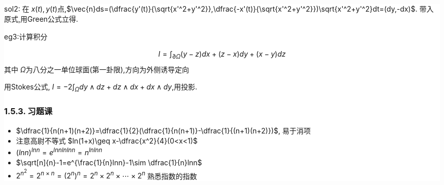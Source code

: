 sol2: 在 $x(t),y(t)$点,$\vec{n}ds=(\dfrac{y'(t)}{\sqrt{x'^2+y'^2}},\dfrac{-x'(t)}{\sqrt{x'^2+y'^2}})\sqrt{x'^2+y'^2}dt=(dy,-dx)$. 带入原式,用Green公式立得.

eg3:计算积分

$$
    I=\int_{\partial\Omega}(y-z)dx+(z-x)dy+(x-y)dz
$$
其中 $\Omega$为八分之一单位球面(第一卦限),方向为外侧诱导定向  
  
用Stokes公式, $I=\displaystyle-2\int_\Omega dy\wedge dz+dz\wedge dx+dx\wedge dy$,用投影.

### 1.5.3. 习题课
- $\dfrac{1}{n(n+1)(n+2)}=\dfrac{1}{2}(\dfrac{1}{n(n+1)}-\dfrac{1}{(n+1)(n+2)})$, 易于消项
- 注意高尉不等式 $ln(1+x)\geq x-\dfrac{x^2}{4}(0<x<1)$
- $(lnn)^{lnn}=e^{lnnlnlnn}=n^{lnlnn}$
- $\sqrt[n]{n}-1=e^{\frac{1}{n}lnn}-1\sim \dfrac{1}{n}lnn$
- $2^{n^2}=2^{n\times n}=(2^n)^n=2^n\times2^n\times\cdots\times2^n$ 熟悉指数的指数
